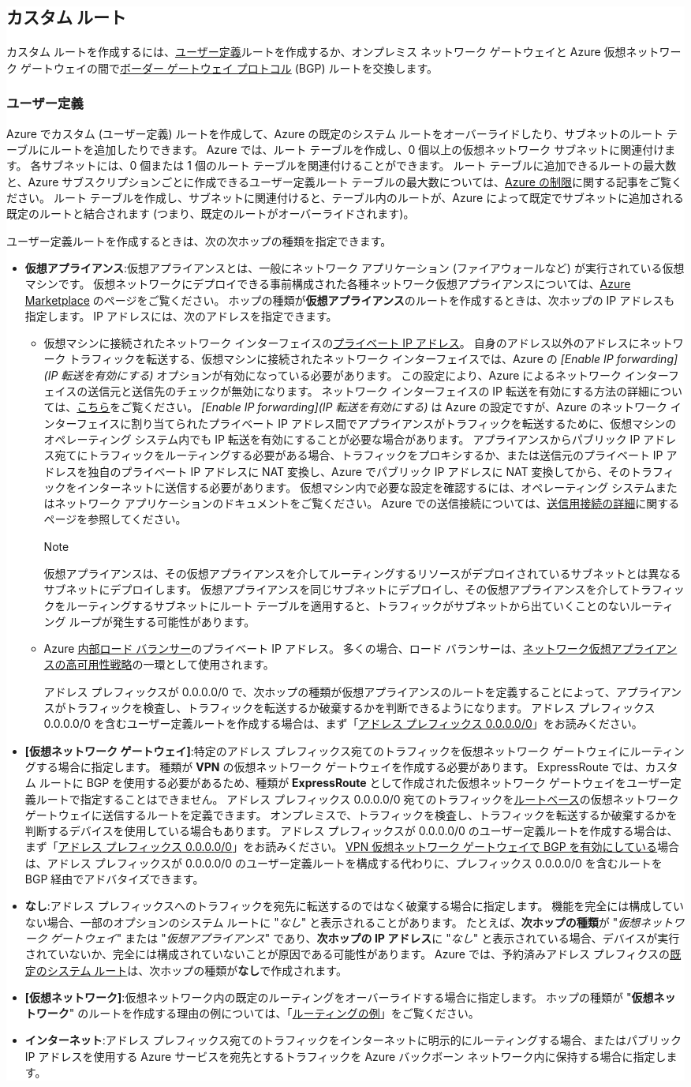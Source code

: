## <a name="custom-routes"></a>カスタム ルート

カスタム ルートを作成するには、[ユーザー定義](#user-defined)ルートを作成するか、オンプレミス ネットワーク ゲートウェイと Azure 仮想ネットワーク ゲートウェイの間で[ボーダー ゲートウェイ プロトコル](#border-gateway-protocol) (BGP) ルートを交換します。 
 
### <a name="user-defined"></a>ユーザー定義

Azure でカスタム (ユーザー定義) ルートを作成して、Azure の既定のシステム ルートをオーバーライドしたり、サブネットのルート テーブルにルートを追加したりできます。 Azure では、ルート テーブルを作成し、0 個以上の仮想ネットワーク サブネットに関連付けます。 各サブネットには、0 個または 1 個のルート テーブルを関連付けることができます。 ルート テーブルに追加できるルートの最大数と、Azure サブスクリプションごとに作成できるユーザー定義ルート テーブルの最大数については、[Azure の制限](../azure-subscription-service-limits.md?toc=%2fazure%2fvirtual-network%2ftoc.json#networking-limits)に関する記事をご覧ください。 ルート テーブルを作成し、サブネットに関連付けると、テーブル内のルートが、Azure によって既定でサブネットに追加される既定のルートと結合されます (つまり、既定のルートがオーバーライドされます)。

ユーザー定義ルートを作成するときは、次の次ホップの種類を指定できます。

- **仮想アプライアンス**:仮想アプライアンスとは、一般にネットワーク アプリケーション (ファイアウォールなど) が実行されている仮想マシンです。 仮想ネットワークにデプロイできる事前構成された各種ネットワーク仮想アプライアンスについては、[Azure Marketplace](https://azuremarketplace.microsoft.com/marketplace/apps/category/networking?page=1&subcategories=appliances) のページをご覧ください。 ホップの種類が**仮想アプライアンス**のルートを作成するときは、次ホップの IP アドレスも指定します。 IP アドレスには、次のアドレスを指定できます。

  - 仮想マシンに接続されたネットワーク インターフェイスの[プライベート IP アドレス](virtual-network-ip-addresses-overview-arm.md#private-ip-addresses)。 自身のアドレス以外のアドレスにネットワーク トラフィックを転送する、仮想マシンに接続されたネットワーク インターフェイスでは、Azure の *[Enable IP forwarding]\(IP 転送を有効にする\)* オプションが有効になっている必要があります。 この設定により、Azure によるネットワーク インターフェイスの送信元と送信先のチェックが無効になります。 ネットワーク インターフェイスの IP 転送を有効にする方法の詳細については、[こちら](virtual-network-network-interface.md#enable-or-disable-ip-forwarding)をご覧ください。 *[Enable IP forwarding]\(IP 転送を有効にする\)* は Azure の設定ですが、Azure のネットワーク インターフェイスに割り当てられたプライベート IP アドレス間でアプライアンスがトラフィックを転送するために、仮想マシンのオペレーティング システム内でも IP 転送を有効にすることが必要な場合があります。 アプライアンスからパブリック IP アドレス宛てにトラフィックをルーティングする必要がある場合、トラフィックをプロキシするか、または送信元のプライベート IP アドレスを独自のプライベート IP アドレスに NAT 変換し、Azure でパブリック IP アドレスに NAT 変換してから、そのトラフィックをインターネットに送信する必要があります。 仮想マシン内で必要な設定を確認するには、オペレーティング システムまたはネットワーク アプリケーションのドキュメントをご覧ください。 Azure での送信接続については、[送信用接続の詳細](../load-balancer/load-balancer-outbound-connections.md?toc=%2fazure%2fvirtual-network%2ftoc.json)に関するページを参照してください。

    > [!NOTE]
    > 仮想アプライアンスは、その仮想アプライアンスを介してルーティングするリソースがデプロイされているサブネットとは異なるサブネットにデプロイします。 仮想アプライアンスを同じサブネットにデプロイし、その仮想アプライアンスを介してトラフィックをルーティングするサブネットにルート テーブルを適用すると、トラフィックがサブネットから出ていくことのないルーティング ループが発生する可能性があります。

  - Azure [内部ロード バランサー](../load-balancer/load-balancer-get-started-ilb-arm-portal.md?toc=%2fazure%2fvirtual-network%2ftoc.json)のプライベート IP アドレス。 多くの場合、ロード バランサーは、[ネットワーク仮想アプライアンスの高可用性戦略](/azure/architecture/reference-architectures/dmz/nva-ha?toc=%2fazure%2fvirtual-network%2ftoc.json)の一環として使用されます。

    アドレス プレフィックスが 0.0.0.0/0 で、次ホップの種類が仮想アプライアンスのルートを定義することによって、アプライアンスがトラフィックを検査し、トラフィックを転送するか破棄するかを判断できるようになります。 アドレス プレフィックス 0.0.0.0/0 を含むユーザー定義ルートを作成する場合は、まず「[アドレス プレフィックス 0.0.0.0/0](#default-route)」をお読みください。

- **[仮想ネットワーク ゲートウェイ]**:特定のアドレス プレフィックス宛てのトラフィックを仮想ネットワーク ゲートウェイにルーティングする場合に指定します。 種類が **VPN** の仮想ネットワーク ゲートウェイを作成する必要があります。 ExpressRoute では、カスタム ルートに BGP を使用する必要があるため、種類が **ExpressRoute** として作成された仮想ネットワーク ゲートウェイをユーザー定義ルートで指定することはできません。 アドレス プレフィックス 0.0.0.0/0 宛てのトラフィックを[ルートベース](../vpn-gateway/vpn-gateway-about-vpn-gateway-settings.md?toc=%2fazure%2fvirtual-network%2ftoc.json#vpntype)の仮想ネットワーク ゲートウェイに送信するルートを定義できます。 オンプレミスで、トラフィックを検査し、トラフィックを転送するか破棄するかを判断するデバイスを使用している場合もあります。 アドレス プレフィックスが 0.0.0.0/0 のユーザー定義ルートを作成する場合は、まず「[アドレス プレフィックス 0.0.0.0/0](#default-route)」をお読みください。 [VPN 仮想ネットワーク ゲートウェイで BGP を有効にしている](../vpn-gateway/vpn-gateway-bgp-resource-manager-ps.md?toc=%2fazure%2fvirtual-network%2ftoc.json)場合は、アドレス プレフィックスが 0.0.0.0/0 のユーザー定義ルートを構成する代わりに、プレフィックス 0.0.0.0/0 を含むルートを BGP 経由でアドバタイズできます。
- **なし**:アドレス プレフィックスへのトラフィックを宛先に転送するのではなく破棄する場合に指定します。 機能を完全には構成していない場合、一部のオプションのシステム ルートに "*なし*" と表示されることがあります。 たとえば、**次ホップの種類**が "*仮想ネットワーク ゲートウェイ*" または "*仮想アプライアンス*" であり、**次ホップの IP アドレス**に "*なし*" と表示されている場合、デバイスが実行されていないか、完全には構成されていないことが原因である可能性があります。 Azure では、予約済みアドレス プレフィクスの[既定のシステム ルート](#default)は、次ホップの種類が**なし**で作成されます。
- **[仮想ネットワーク]**:仮想ネットワーク内の既定のルーティングをオーバーライドする場合に指定します。 ホップの種類が "**仮想ネットワーク**" のルートを作成する理由の例については、「[ルーティングの例](#routing-example)」をご覧ください。
- **インターネット**:アドレス プレフィックス宛てのトラフィックをインターネットに明示的にルーティングする場合、またはパブリック IP アドレスを使用する Azure サービスを宛先とするトラフィックを Azure バックボーン ネットワーク内に保持する場合に指定します。

